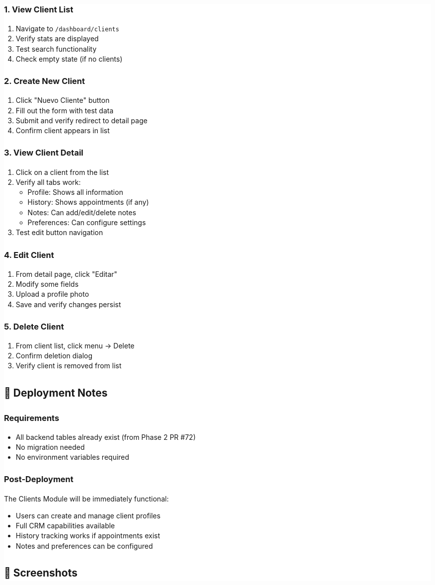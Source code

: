 ### 1. View Client List
1. Navigate to `/dashboard/clients`
2. Verify stats are displayed
3. Test search functionality
4. Check empty state (if no clients)

### 2. Create New Client
1. Click "Nuevo Cliente" button
2. Fill out the form with test data
3. Submit and verify redirect to detail page
4. Confirm client appears in list

### 3. View Client Detail
1. Click on a client from the list
2. Verify all tabs work:
   - Profile: Shows all information
   - History: Shows appointments (if any)
   - Notes: Can add/edit/delete notes
   - Preferences: Can configure settings
3. Test edit button navigation

### 4. Edit Client
1. From detail page, click "Editar"
2. Modify some fields
3. Upload a profile photo
4. Save and verify changes persist

### 5. Delete Client
1. From client list, click menu → Delete
2. Confirm deletion dialog
3. Verify client is removed from list

## 🚀 Deployment Notes

### Requirements
- All backend tables already exist (from Phase 2 PR #72)
- No migration needed
- No environment variables required

### Post-Deployment
The Clients Module will be immediately functional:
- Users can create and manage client profiles
- Full CRM capabilities available
- History tracking works if appointments exist
- Notes and preferences can be configured

## 📸 Screenshots
